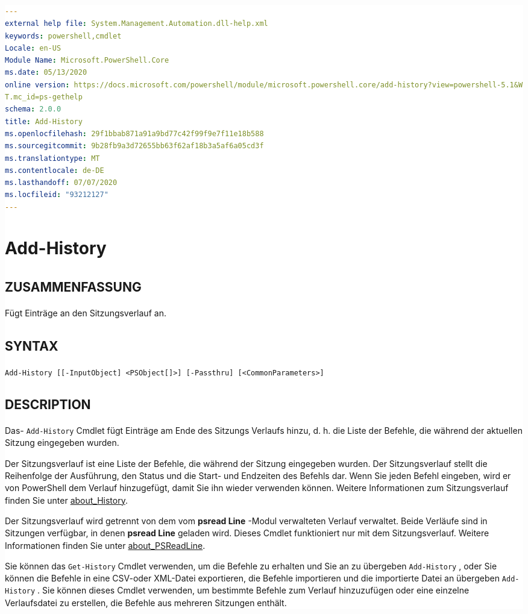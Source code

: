 ```yaml
---
external help file: System.Management.Automation.dll-help.xml
keywords: powershell,cmdlet
Locale: en-US
Module Name: Microsoft.PowerShell.Core
ms.date: 05/13/2020
online version: https://docs.microsoft.com/powershell/module/microsoft.powershell.core/add-history?view=powershell-5.1&WT.mc_id=ps-gethelp
schema: 2.0.0
title: Add-History
ms.openlocfilehash: 29f1bbab871a91a9bd77c42f99f9e7f11e18b588
ms.sourcegitcommit: 9b28fb9a3d72655bb63f62af18b3a5af6a05cd3f
ms.translationtype: MT
ms.contentlocale: de-DE
ms.lasthandoff: 07/07/2020
ms.locfileid: "93212127"
---
```

# Add-History

## ZUSAMMENFASSUNG
Fügt Einträge an den Sitzungsverlauf an.

## SYNTAX

```
Add-History [[-InputObject] <PSObject[]>] [-Passthru] [<CommonParameters>]
```

## DESCRIPTION

Das- `Add-History` Cmdlet fügt Einträge am Ende des Sitzungs Verlaufs hinzu, d. h. die Liste der Befehle, die während der aktuellen Sitzung eingegeben wurden.

Der Sitzungsverlauf ist eine Liste der Befehle, die während der Sitzung eingegeben wurden. Der Sitzungsverlauf stellt die Reihenfolge der Ausführung, den Status und die Start- und Endzeiten des Befehls dar. Wenn Sie jeden Befehl eingeben, wird er von PowerShell dem Verlauf hinzugefügt, damit Sie ihn wieder verwenden können. Weitere Informationen zum Sitzungsverlauf finden Sie unter [about_History](About/about_History.md).

Der Sitzungsverlauf wird getrennt von dem vom **psread Line** -Modul verwalteten Verlauf verwaltet.
Beide Verläufe sind in Sitzungen verfügbar, in denen **psread Line** geladen wird. Dieses Cmdlet funktioniert nur mit dem Sitzungsverlauf. Weitere Informationen finden Sie unter [about_PSReadLine](../PSReadLine/About/about_PSReadLine.md).

Sie können das `Get-History` Cmdlet verwenden, um die Befehle zu erhalten und Sie an zu übergeben `Add-History` , oder Sie können die Befehle in eine CSV-oder XML-Datei exportieren, die Befehle importieren und die importierte Datei an übergeben `Add-History` . Sie können dieses Cmdlet verwenden, um bestimmte Befehle zum Verlauf hinzuzufügen oder eine einzelne Verlaufsdatei zu erstellen, die Befehle aus mehreren Sitzungen enthält.
